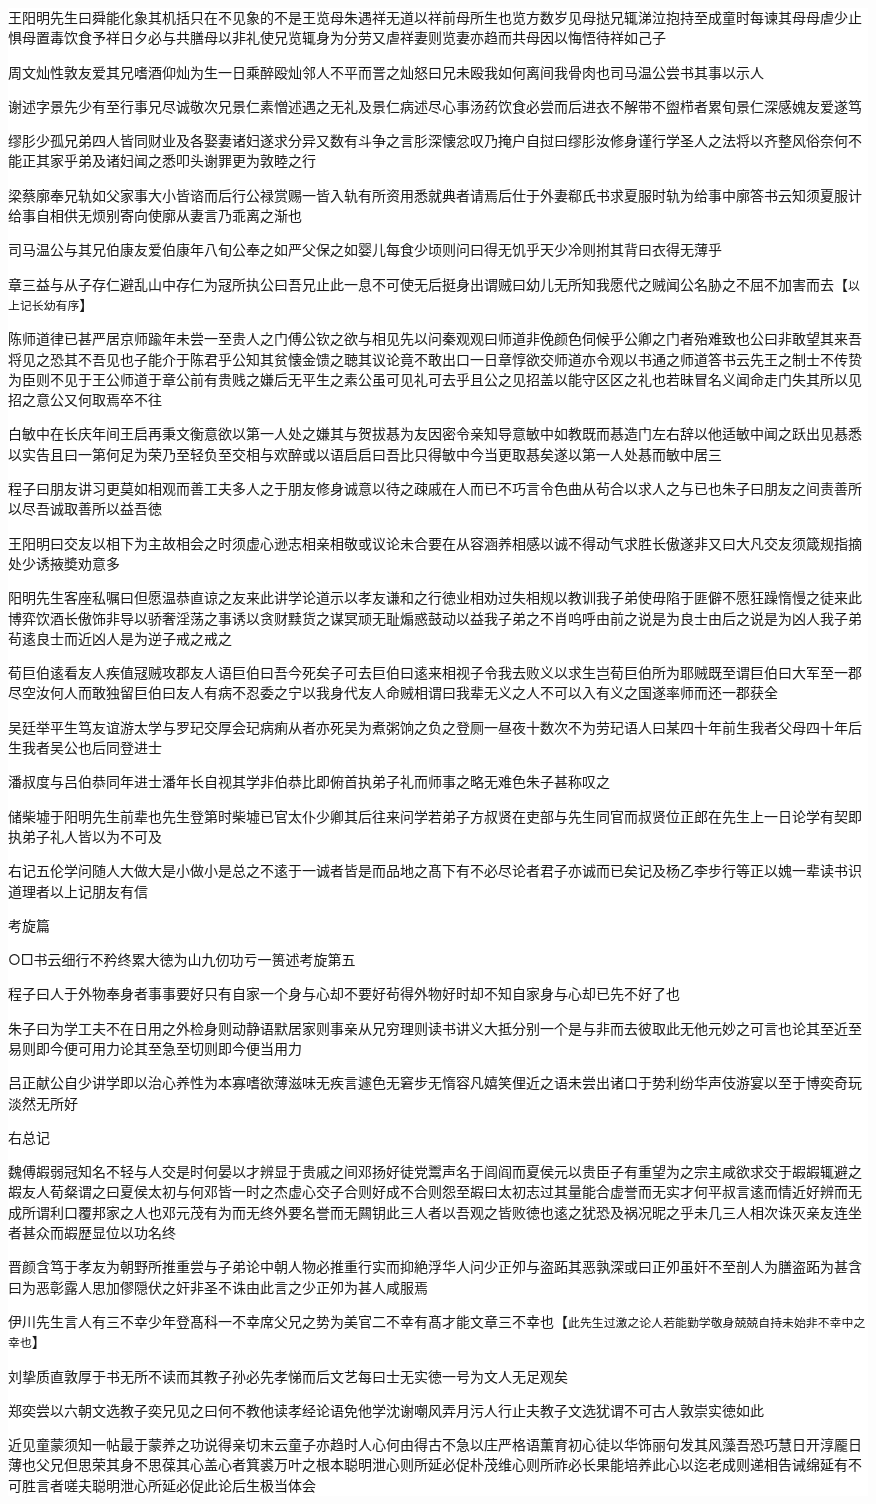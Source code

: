 王阳明先生曰舜能化象其机括只在不见象的不是王览母朱遇祥无道以祥前母所生也览方数岁见母挞兄辄涕泣抱持至成童时每谏其母母虐少止惧母置毒饮食予祥日夕必与共膳母以非礼使兄览辄身为分劳又虐祥妻则览妻亦趋而共母因以悔悟待祥如己子  

周文灿性敦友爱其兄嗜酒仰灿为生一日乘醉殴灿邻人不平而詈之灿怒曰兄未殴我如何离间我骨肉也司马温公尝书其事以示人  

谢述字景先少有至行事兄尽诚敬次兄景仁素憎述遇之无礼及景仁病述尽心事汤药饮食必尝而后进衣不解带不盥栉者累旬景仁深感媿友爱遂笃  

缪肜少孤兄弟四人皆同财业及各娶妻诸妇遂求分异又数有斗争之言肜深懐忿叹乃掩户自挝曰缪肜汝修身谨行学圣人之法将以齐整风俗奈何不能正其家乎弟及诸妇闻之悉叩头谢罪更为敦睦之行  

梁蔡廓奉兄轨如父家事大小皆谘而后行公禄赏赐一皆入轨有所资用悉就典者请焉后仕于外妻郗氏书求夏服时轨为给事中廓答书云知须夏服计给事自相供无烦别寄向使廓从妻言乃乖离之渐也  

司马温公与其兄伯康友爱伯康年八旬公奉之如严父保之如婴儿每食少顷则问曰得无饥乎天少冷则拊其背曰衣得无薄乎  

章三益与从子存仁避乱山中存仁为冦所执公曰吾兄止此一息不可使无后挺身出谓贼曰幼儿无所知我愿代之贼闻公名胁之不屈不加害而去【`以上记长幼有序`】  

陈师道律已甚严居京师踰年未尝一至贵人之门傅公钦之欲与相见先以问秦观观曰师道非俛颜色伺候乎公卿之门者殆难致也公曰非敢望其来吾将见之恐其不吾见也子能介于陈君乎公知其贫懐金馈之聴其议论竟不敢出口一日章惇欲交师道亦令观以书通之师道答书云先王之制士不传贽为臣则不见于王公师道于章公前有贵贱之嫌后无平生之素公虽可见礼可去乎且公之见招盖以能守区区之礼也若昧冒名义闻命走门失其所以见招之意公又何取焉卒不往  

白敏中在长庆年间王启再秉文衡意欲以第一人处之嫌其与贺拔惎为友因密令亲知导意敏中如教既而惎造门左右辞以他适敏中闻之跃出见惎悉以实告且曰一第何足为荣乃至轻负至交相与欢醉或以语启启曰吾比只得敏中今当更取惎矣遂以第一人处惎而敏中居三  

程子曰朋友讲习更莫如相观而善工夫多人之于朋友修身诚意以待之疎戚在人而已不巧言令色曲从茍合以求人之与已也朱子曰朋友之间责善所以尽吾诚取善所以益吾徳  

王阳明曰交友以相下为主故相会之时须虚心逊志相亲相敬或议论未合要在从容涵养相感以诚不得动气求胜长傲遂非又曰大凡交友须箴规指摘处少诱掖奬劝意多  

阳明先生客座私嘱曰但愿温恭直谅之友来此讲学论道示以孝友谦和之行徳业相劝过失相规以教训我子弟使毋陷于匪僻不愿狂躁惰慢之徒来此博弈饮酒长傲饰非导以骄奢淫荡之事诱以贪财黩货之谋冥顽无耻煽惑鼓动以益我子弟之不肖呜呼由前之说是为良士由后之说是为凶人我子弟茍逺良士而近凶人是为逆子戒之戒之  

荀巨伯逺看友人疾值冦贼攻郡友人语巨伯曰吾今死矣子可去巨伯曰逺来相视子令我去败义以求生岂荀巨伯所为耶贼既至谓巨伯曰大军至一郡尽空汝何人而敢独留巨伯曰友人有病不忍委之宁以我身代友人命贼相谓曰我辈无义之人不可以入有义之国遂率师而还一郡获全  

吴廷举平生笃友谊游太学与罗玘交厚会玘病痢从者亦死吴为煮粥饷之负之登厕一昼夜十数次不为劳玘语人曰某四十年前生我者父母四十年后生我者吴公也后同登进士  

潘叔度与吕伯恭同年进士潘年长自视其学非伯恭比即俯首执弟子礼而师事之略无难色朱子甚称叹之  

储柴墟于阳明先生前辈也先生登第时柴墟已官太仆少卿其后往来问学若弟子方叔贤在吏部与先生同官而叔贤位正郎在先生上一日论学有契即执弟子礼人皆以为不可及  

右记五伦学问随人大做大是小做小是总之不逺于一诚者皆是而品地之髙下有不必尽论者君子亦诚而已矣记及杨乙李步行等正以媿一辈读书识道理者以上记朋友有信  

考旋篇  

○□书云细行不矜终累大徳为山九仞功亏一篑述考旋第五  

程子曰人于外物奉身者事事要好只有自家一个身与心却不要好茍得外物好时却不知自家身与心却已先不好了也  

朱子曰为学工夫不在日用之外检身则动静语默居家则事亲从兄穷理则读书讲义大抵分别一个是与非而去彼取此无他元妙之可言也论其至近至易则即今便可用力论其至急至切则即今便当用力  

吕正献公自少讲学即以治心养性为本寡嗜欲薄滋味无疾言遽色无窘步无惰容凡嬉笑俚近之语未尝出诸口于势利纷华声伎游宴以至于博奕奇玩淡然无所好  

右总记  

魏傅嘏弱冠知名不轻与人交是时何晏以才辨显于贵戚之间邓扬好徒党鬻声名于闾阎而夏侯元以贵臣子有重望为之宗主咸欲求交于嘏嘏辄避之嘏友人荀粲谓之曰夏侯太初与何邓皆一时之杰虚心交子合则好成不合则怨至嘏曰太初志过其量能合虚誉而无实才何平叔言逺而情近好辨而无成所谓利口覆邦家之人也邓元茂有为而无终外要名誉而无闗钥此三人者以吾观之皆败徳也逺之犹恐及祸况昵之乎未几三人相次诛灭亲友连坐者甚众而嘏歴显位以功名终  

晋颜含笃于孝友为朝野所推重尝与子弟论中朝人物必推重行实而抑絶浮华人问少正夘与盗跖其恶孰深或曰正夘虽奸不至剖人为膳盗跖为甚含曰为恶彰露人思加僇隠伏之奸非圣不诛由此言之少正夘为甚人咸服焉  

伊川先生言人有三不幸少年登髙科一不幸席父兄之势为美官二不幸有髙才能文章三不幸也【`此先生过激之论人若能勤学敬身兢兢自持未始非不幸中之幸也`】  

刘挚质直敦厚于书无所不读而其教子孙必先孝悌而后文艺每曰士无实徳一号为文人无足观矣  

郑奕尝以六朝文选教子奕兄见之曰何不教他读孝经论语免他学沈谢嘲风弄月污人行止夫教子文选犹谓不可古人敦崇实徳如此  

近见童蒙须知一帖最于蒙养之功说得亲切末云童子亦趋时人心何由得古不急以庄严格语薫育初心徒以华饰丽句发其风藻吾恐巧慧日开淳龎日薄也父兄但思荣其身不思葆其心盖心者箕裘万叶之根本聪明泄心则所延必促朴茂维心则所祚必长果能培养此心以迄老成则递相告诫绵延有不可胜言者嗟夫聪明泄心所延必促此论后生极当体会  
